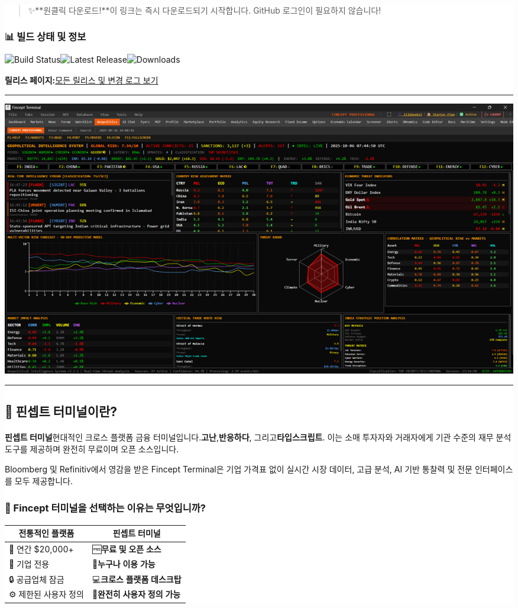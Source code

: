 > ✨**원클릭 다운로드!**이 링크는 즉시 다운로드되기 시작합니다. GitHub 로그인이 필요하지 않습니다!

### 📊 빌드 상태 및 정보

![Build Status](https://github.com/Fincept-Corporation/FinceptTerminal/actions/workflows/build.yml/badge.svg)![Latest Release](https://img.shields.io/github/v/release/Fincept-Corporation/FinceptTerminal?include_prereleases&label=Latest%20Build)![Downloads](https://img.shields.io/github/downloads/Fincept-Corporation/FinceptTerminal/total?label=Total%20Downloads)

**릴리스 페이지:**[모든 릴리스 및 변경 로그 보기](https://github.com/Fincept-Corporation/FinceptTerminal/releases)

* * *



![Fincept Terminal](https://raw.githubusercontent.com/Fincept-Corporation/FinceptTerminal/main/images/Geopolitics.png)

</div>

* * *

## 🎯 핀셉트 터미널이란?

**핀셉트 터미널**현대적인 크로스 플랫폼 금융 터미널입니다.**고난**,**반응하다**, 그리고**타입스크립트**. 이는 소매 투자자와 거래자에게 기관 수준의 재무 분석 도구를 제공하며 완전히 무료이며 오픈 소스입니다.

Bloomberg 및 Refinitiv에서 영감을 받은 Fincept Terminal은 기업 가격표 없이 실시간 시장 데이터, 고급 분석, AI 기반 통찰력 및 전문 인터페이스를 모두 제공합니다.

### 🌟 Fincept 터미널을 선택하는 이유는 무엇입니까?

| 전통적인 플랫폼       | 핀셉트 터미널             |
| -------------- | ------------------- |
| 💸 연간 $20,000+ | 🆓**무료 및 오픈 소스**    |
| 🏢 기업 전용       | 👤**누구나 이용 가능**     |
| 🔒 공급업체 잠금     | 💻**크로스 플랫폼 데스크탑**  |
| ⚙️ 제한된 사용자 정의  | 🎨**완전히 사용자 정의 가능** |
